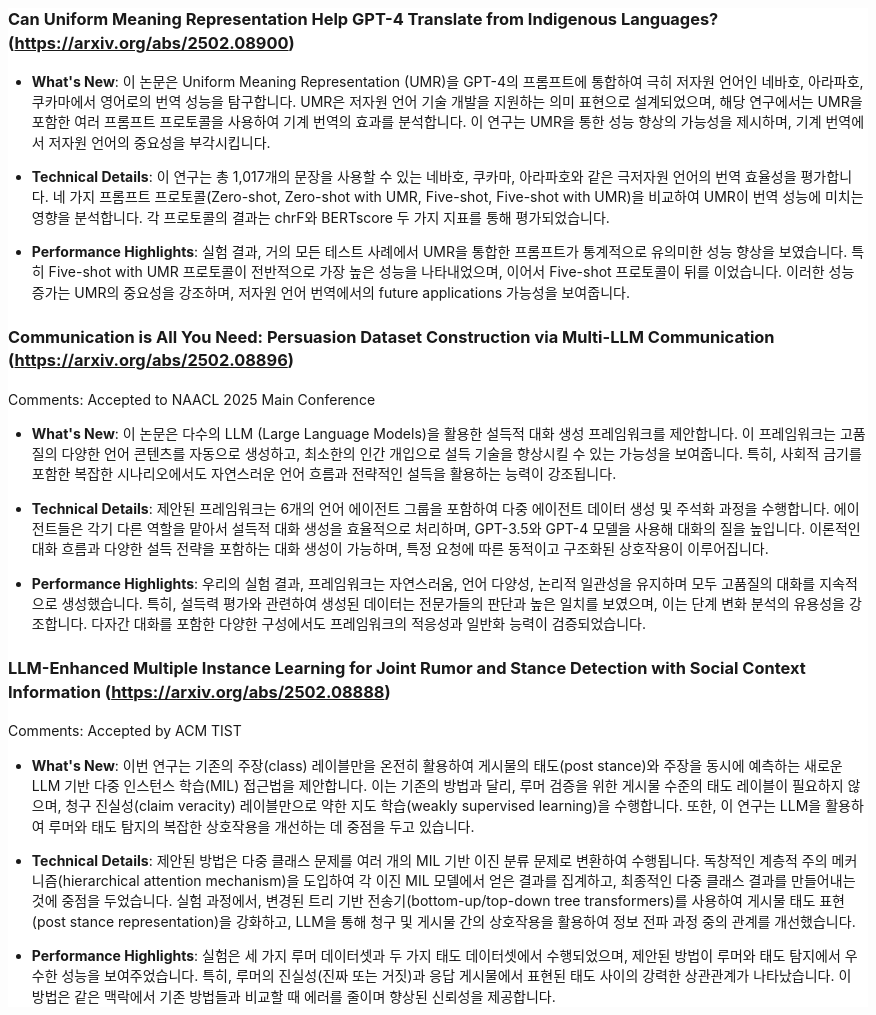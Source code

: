 

### Can Uniform Meaning Representation Help GPT-4 Translate from Indigenous Languages? (https://arxiv.org/abs/2502.08900)
- **What's New**: 이 논문은 Uniform Meaning Representation (UMR)을 GPT-4의 프롬프트에 통합하여 극히 저자원 언어인 네바호, 아라파호, 쿠카마에서 영어로의 번역 성능을 탐구합니다. UMR은 저자원 언어 기술 개발을 지원하는 의미 표현으로 설계되었으며, 해당 연구에서는 UMR을 포함한 여러 프롬프트 프로토콜을 사용하여 기계 번역의 효과를 분석합니다. 이 연구는 UMR을 통한 성능 향상의 가능성을 제시하며, 기계 번역에서 저자원 언어의 중요성을 부각시킵니다.

- **Technical Details**: 이 연구는 총 1,017개의 문장을 사용할 수 있는 네바호, 쿠카마, 아라파호와 같은 극저자원 언어의 번역 효율성을 평가합니다. 네 가지 프롬프트 프로토콜(Zero-shot, Zero-shot with UMR, Five-shot, Five-shot with UMR)을 비교하여 UMR이 번역 성능에 미치는 영향을 분석합니다. 각 프로토콜의 결과는 chrF와 BERTscore 두 가지 지표를 통해 평가되었습니다.

- **Performance Highlights**: 실험 결과, 거의 모든 테스트 사례에서 UMR을 통합한 프롬프트가 통계적으로 유의미한 성능 향상을 보였습니다. 특히 Five-shot with UMR 프로토콜이 전반적으로 가장 높은 성능을 나타내었으며, 이어서 Five-shot 프로토콜이 뒤를 이었습니다. 이러한 성능 증가는 UMR의 중요성을 강조하며, 저자원 언어 번역에서의 future applications 가능성을 보여줍니다.



### Communication is All You Need: Persuasion Dataset Construction via Multi-LLM Communication (https://arxiv.org/abs/2502.08896)
Comments:
          Accepted to NAACL 2025 Main Conference

- **What's New**: 이 논문은 다수의 LLM (Large Language Models)을 활용한 설득적 대화 생성 프레임워크를 제안합니다. 이 프레임워크는 고품질의 다양한 언어 콘텐츠를 자동으로 생성하고, 최소한의 인간 개입으로 설득 기술을 향상시킬 수 있는 가능성을 보여줍니다. 특히, 사회적 금기를 포함한 복잡한 시나리오에서도 자연스러운 언어 흐름과 전략적인 설득을 활용하는 능력이 강조됩니다.

- **Technical Details**: 제안된 프레임워크는 6개의 언어 에이전트 그룹을 포함하여 다중 에이전트 데이터 생성 및 주석화 과정을 수행합니다. 에이전트들은 각기 다른 역할을 맡아서 설득적 대화 생성을 효율적으로 처리하며, GPT-3.5와 GPT-4 모델을 사용해 대화의 질을 높입니다. 이론적인 대화 흐름과 다양한 설득 전략을 포함하는 대화 생성이 가능하며, 특정 요청에 따른 동적이고 구조화된 상호작용이 이루어집니다.

- **Performance Highlights**: 우리의 실험 결과, 프레임워크는 자연스러움, 언어 다양성, 논리적 일관성을 유지하며 모두 고품질의 대화를 지속적으로 생성했습니다. 특히, 설득력 평가와 관련하여 생성된 데이터는 전문가들의 판단과 높은 일치를 보였으며, 이는 단계 변화 분석의 유용성을 강조합니다. 다자간 대화를 포함한 다양한 구성에서도 프레임워크의 적응성과 일반화 능력이 검증되었습니다.



### LLM-Enhanced Multiple Instance Learning for Joint Rumor and Stance Detection with Social Context Information (https://arxiv.org/abs/2502.08888)
Comments:
          Accepted by ACM TIST

- **What's New**: 이번 연구는 기존의 주장(class) 레이블만을 온전히 활용하여 게시물의 태도(post stance)와 주장을 동시에 예측하는 새로운 LLM 기반 다중 인스턴스 학습(MIL) 접근법을 제안합니다. 이는 기존의 방법과 달리, 루머 검증을 위한 게시물 수준의 태도 레이블이 필요하지 않으며, 청구 진실성(claim veracity) 레이블만으로 약한 지도 학습(weakly supervised learning)을 수행합니다. 또한, 이 연구는 LLM을 활용하여 루머와 태도 탐지의 복잡한 상호작용을 개선하는 데 중점을 두고 있습니다.

- **Technical Details**: 제안된 방법은 다중 클래스 문제를 여러 개의 MIL 기반 이진 분류 문제로 변환하여 수행됩니다. 독창적인 계층적 주의 메커니즘(hierarchical attention mechanism)을 도입하여 각 이진 MIL 모델에서 얻은 결과를 집계하고, 최종적인 다중 클래스 결과를 만들어내는 것에 중점을 두었습니다. 실험 과정에서, 변경된 트리 기반 전송기(bottom-up/top-down tree transformers)를 사용하여 게시물 태도 표현(post stance representation)을 강화하고, LLM을 통해 청구 및 게시물 간의 상호작용을 활용하여 정보 전파 과정 중의 관계를 개선했습니다.

- **Performance Highlights**: 실험은 세 가지 루머 데이터셋과 두 가지 태도 데이터셋에서 수행되었으며, 제안된 방법이 루머와 태도 탐지에서 우수한 성능을 보여주었습니다. 특히, 루머의 진실성(진짜 또는 거짓)과 응답 게시물에서 표현된 태도 사이의 강력한 상관관계가 나타났습니다. 이 방법은 같은 맥락에서 기존 방법들과 비교할 때 에러를 줄이며 향상된 신뢰성을 제공합니다.
